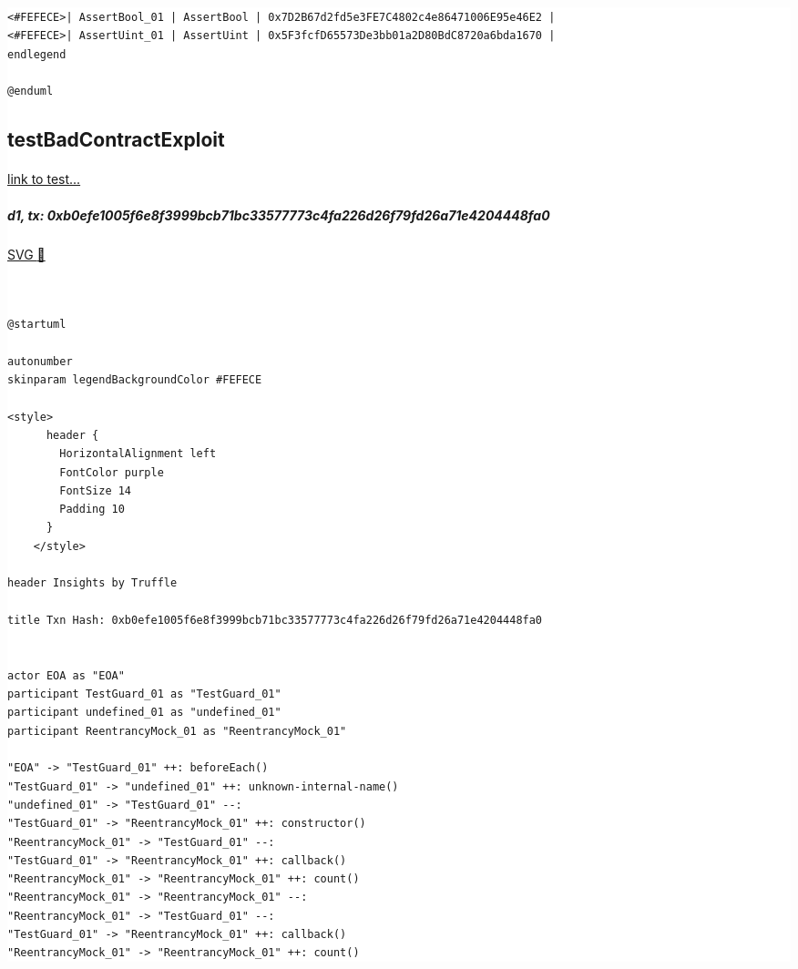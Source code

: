 ```plantuml
<#FEFECE>| AssertBool_01 | AssertBool | 0x7D2B67d2fd5e3FE7C4802c4e86471006E95e46E2 |
<#FEFECE>| AssertUint_01 | AssertUint | 0x5F3fcfD65573De3bb01a2D80BdC8720a6bda1670 |
endlegend

@enduml
```



## testBadContractExploit
[link to test...](http://github.com/cds-blog-code-samples/Reentrant/blob/21b80288141661bd6f89ab0fe6b2cbf29789200d/test/TestGuard.sol#L74)

##### d1, tx: 0xb0efe1005f6e8f3999bcb71bc33577773c4fa226d26f79fd26a71e4204448fa0

[SVG :telescope:](https://www.planttext.com/api/plantuml/svg/xLLBRzim3BxhLmZjPKCNJBBbXu8iQEBOwmv3YwttGTOZCUB8WIoZITlzzycE5yHDDs3eTJf85ldn8qLHD03NjMN6DfiI0DROIZURN1fGhmkzPOPjO2cNKeivu-kbgHejaggi3BpCqYnDKW0cjTsNSWfWDrQI2MdWKx-5yAOonMEbBIjdPR7K6wcjOrJs2CYSya2vRSosb0F5z-9HGaoEiZicHA6N4ADUzBDR9n_x843l_ukkY-NArZ3VmtlJAELuWIriAU7zJiCRLg_64Ero99N420KgbB7oAQKvpoESSzyF8ZTyJXJpl51ueOgeSWkBi2GU8eJ4YY7WKiQj2pszdK5MmmktNW2NDblmOilSKUzbRJytp8WV27U8Ky4Gwb8hLQ7b4Neg64A_IPT6mpJVVwtu-ZV-J7e1G1SH74rVE8PNLsEOIrKPcJA-UlSUlD2t5WF_dKMZrxfwqAD2MsaqAqUQRMHhF8IUknkDnl0r5-SXTtvufMjhcZQrBVihgBUxO6MPkvh-2_yVWskq_JUpGsp_Zm7xScoLuD1NmDr9NGjfML7MOD9tbm-N2xH024sVFq7NFboHku-aQjrp2zlYQmKp8OoidUveDttkNgIRTuT2BVVmzi6L9vpnxjnEXNOf2VYS9JGMS-6JFAK1pYYd7ai9mZYDV9_6acNp8V7WHPziEqgQ2OoJq4jyuYzeI1rfJaBkKumMlg8HPsX6WeGEAGSl_sJx1ihp3l5ITaX1acEM4JhtK4133-SYYR4Nnv68i4S35OGacbF27Bcxg_x6mBMRtV_Y5m00)


```plantuml


@startuml

autonumber
skinparam legendBackgroundColor #FEFECE

<style>
      header {
        HorizontalAlignment left
        FontColor purple
        FontSize 14
        Padding 10
      }
    </style>

header Insights by Truffle

title Txn Hash: 0xb0efe1005f6e8f3999bcb71bc33577773c4fa226d26f79fd26a71e4204448fa0


actor EOA as "EOA"
participant TestGuard_01 as "TestGuard_01"
participant undefined_01 as "undefined_01"
participant ReentrancyMock_01 as "ReentrancyMock_01"

"EOA" -> "TestGuard_01" ++: beforeEach()
"TestGuard_01" -> "undefined_01" ++: unknown-internal-name()
"undefined_01" -> "TestGuard_01" --: 
"TestGuard_01" -> "ReentrancyMock_01" ++: constructor()
"ReentrancyMock_01" -> "TestGuard_01" --: 
"TestGuard_01" -> "ReentrancyMock_01" ++: callback()
"ReentrancyMock_01" -> "ReentrancyMock_01" ++: count()
"ReentrancyMock_01" -> "ReentrancyMock_01" --: 
"ReentrancyMock_01" -> "TestGuard_01" --: 
"TestGuard_01" -> "ReentrancyMock_01" ++: callback()
"ReentrancyMock_01" -> "ReentrancyMock_01" ++: count()
```